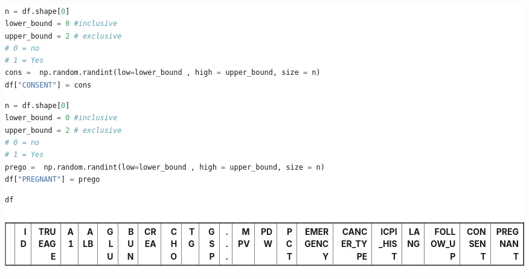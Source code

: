 
```python
n = df.shape[0]
lower_bound = 0 #inclusive
upper_bound = 2 # exclusive
# 0 = no
# 1 = Yes
cons =  np.random.randint(low=lower_bound , high = upper_bound, size = n)
df["CONSENT"] = cons
```


```python
n = df.shape[0]
lower_bound = 0 #inclusive
upper_bound = 2 # exclusive
# 0 = no
# 1 = Yes
prego =  np.random.randint(low=lower_bound , high = upper_bound, size = n)
df["PREGNANT"] = prego
```


```python
df
```




<div style="overflow-x:auto;">
<style scoped>
    .dataframe tbody tr th:only-of-type {
        vertical-align: middle;
    }

    .dataframe tbody tr th {
        vertical-align: top;
    }

    .dataframe thead th {
        text-align: right;
    }
</style>
<table border="1" class="dataframe">
  <thead>
    <tr style="text-align: right;">
      <th></th>
      <th>ID</th>
      <th>TRUEAGE</th>
      <th>A1</th>
      <th>ALB</th>
      <th>GLU</th>
      <th>BUN</th>
      <th>CREA</th>
      <th>CHO</th>
      <th>TG</th>
      <th>GSP</th>
      <th>...</th>
      <th>MPV</th>
      <th>PDW</th>
      <th>PCT</th>
      <th>EMERGENCY</th>
      <th>CANCER_TYPE</th>
      <th>ICPI_HIST</th>
      <th>LANG</th>
      <th>FOLLOW_UP</th>
      <th>CONSENT</th>
      <th>PREGNANT</th>
    </tr>